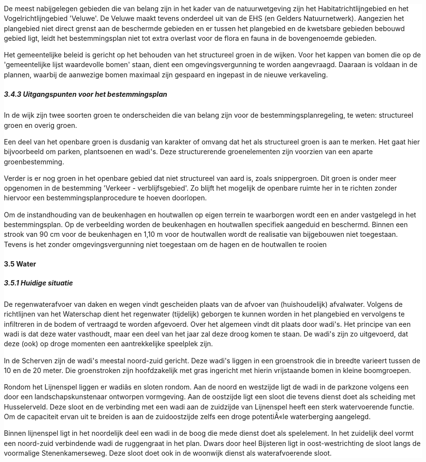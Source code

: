 De meest nabijgelegen gebieden die van belang zijn in het kader van de natuurwetgeving zijn het Habitatrichtlijngebied en het Vogelrichtlijngebied 'Veluwe'. De Veluwe maakt tevens onderdeel uit van de EHS (en Gelders Natuurnetwerk). Aangezien het plangebied niet direct grenst aan de beschermde gebieden en er tussen het plangebied en de kwetsbare gebieden bebouwd gebied ligt, leidt het bestemmingsplan niet tot extra overlast voor de flora en fauna in de bovengenoemde gebieden.

Het gemeentelijke beleid is gericht op het behouden van het structureel groen in de wijken. Voor het kappen van bomen die op de 'gemeentelijke lijst waardevolle bomen' staan, dient een omgevingsvergunning te worden aangevraagd. Daaraan is voldaan in de plannen, waarbij de aanwezige bomen maximaal zijn gespaard en ingepast in de nieuwe verkaveling.

##### 3\.4\.3 Uitgangspunten voor het bestemmingsplan

In de wijk zijn twee soorten groen te onderscheiden die van belang zijn voor de bestemmingsplanregeling, te weten: structureel groen en overig groen.

Een deel van het openbare groen is dusdanig van karakter of omvang dat het als structureel groen is aan te merken. Het gaat hier bijvoorbeeld om parken, plantsoenen en wadi's. Deze structurerende groenelementen zijn voorzien van een aparte groenbestemming.

Verder is er nog groen in het openbare gebied dat niet structureel van aard is, zoals snippergroen. Dit groen is onder meer opgenomen in de bestemming 'Verkeer \- verblijfsgebied'. Zo blijft het mogelijk de openbare ruimte her in te richten zonder hiervoor een bestemmingsplanprocedure te hoeven doorlopen.

Om de instandhouding van de beukenhagen en houtwallen op eigen terrein te waarborgen wordt een en ander vastgelegd in het bestemmingsplan. Op de verbeelding worden de beukenhagen en houtwallen specifiek aangeduid en beschermd. Binnen een strook van 90 cm voor de beukenhagen en 1,10 m voor de houtwallen wordt de realisatie van bijgebouwen niet toegestaan. Tevens is het zonder omgevingsvergunning niet toegestaan om de hagen en de houtwallen te rooien

#### 3\.5 Water

##### 3\.5\.1 Huidige situatie

De regenwaterafvoer van daken en wegen vindt gescheiden plaats van de afvoer van (huishoudelijk) afvalwater. Volgens de richtlijnen van het Waterschap dient het regenwater (tijdelijk) geborgen te kunnen worden in het plangebied en vervolgens te infiltreren in de bodem of vertraagd te worden afgevoerd. Over het algemeen vindt dit plaats door wadi's. Het principe van een wadi is dat deze water vasthoudt, maar een deel van het jaar zal deze droog komen te staan. De wadi's zijn zo uitgevoerd, dat deze (ook) op droge momenten een aantrekkelijke speelplek zijn.

In de Scherven zijn de wadi's meestal noord\-zuid gericht. Deze wadi's liggen in een groenstrook die in breedte varieert tussen de 10 en de 20 meter. Die groenstroken zijn hoofdzakelijk met gras ingericht met hierin vrijstaande bomen in kleine boomgroepen.

Rondom het Lijnenspel liggen er wadiâs en sloten rondom. Aan de noord en westzijde ligt de wadi in de parkzone volgens een door een landschapskunstenaar ontworpen vormgeving. Aan de oostzijde ligt een sloot die tevens dienst doet als scheiding met Husselerveld. Deze sloot en de verbinding met een wadi aan de zuidzijde van Lijnenspel heeft een sterk watervoerende functie. Om de capaciteit ervan uit te breiden is aan de zuidoostzijde zelfs een droge potentiÃ«le waterberging aangelegd.

Binnen lijnenspel ligt in het noordelijk deel een wadi in de boog die mede dienst doet als spelelement. In het zuidelijk deel vormt een noord\-zuid verbindende wadi de ruggengraat in het plan. Dwars door heel Bijsteren ligt in oost\-westrichting de sloot langs de voormalige Stenenkamerseweg. Deze sloot doet ook in de woonwijk dienst als waterafvoerende sloot.
